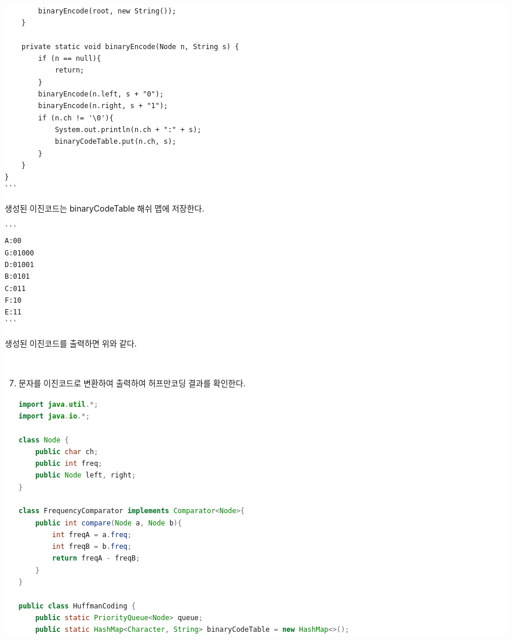             binaryEncode(root, new String());
        }
    
        private static void binaryEncode(Node n, String s) {
            if (n == null){
                return;
            }
            binaryEncode(n.left, s + "0");
            binaryEncode(n.right, s + "1");
            if (n.ch != '\0'){
                System.out.println(n.ch + ":" + s);
                binaryCodeTable.put(n.ch, s);
            }
        }
    }
    ```

   생성된 이진코드는 binaryCodeTable 해쉬 맵에 저장한다.

    ```
    A:00
    G:01000
    D:01001
    B:0101
    C:011
    F:10
    E:11
    ```

   생성된 이진코드를 출력하면 위와 같다.

   <br/>
   

7. 문자를 이진코드로 변환하여 출력하여 허프만코딩 결과를 확인한다.

    ```java
    import java.util.*;
    import java.io.*;
    
    class Node {
        public char ch;
        public int freq;
        public Node left, right;
    }
    
    class FrequencyComparator implements Comparator<Node>{
        public int compare(Node a, Node b){
            int freqA = a.freq;
            int freqB = b.freq;
            return freqA - freqB;
        }
    }
    
    public class HuffmanCoding {
        public static PriorityQueue<Node> queue;
        public static HashMap<Character, String> binaryCodeTable = new HashMap<>();
    